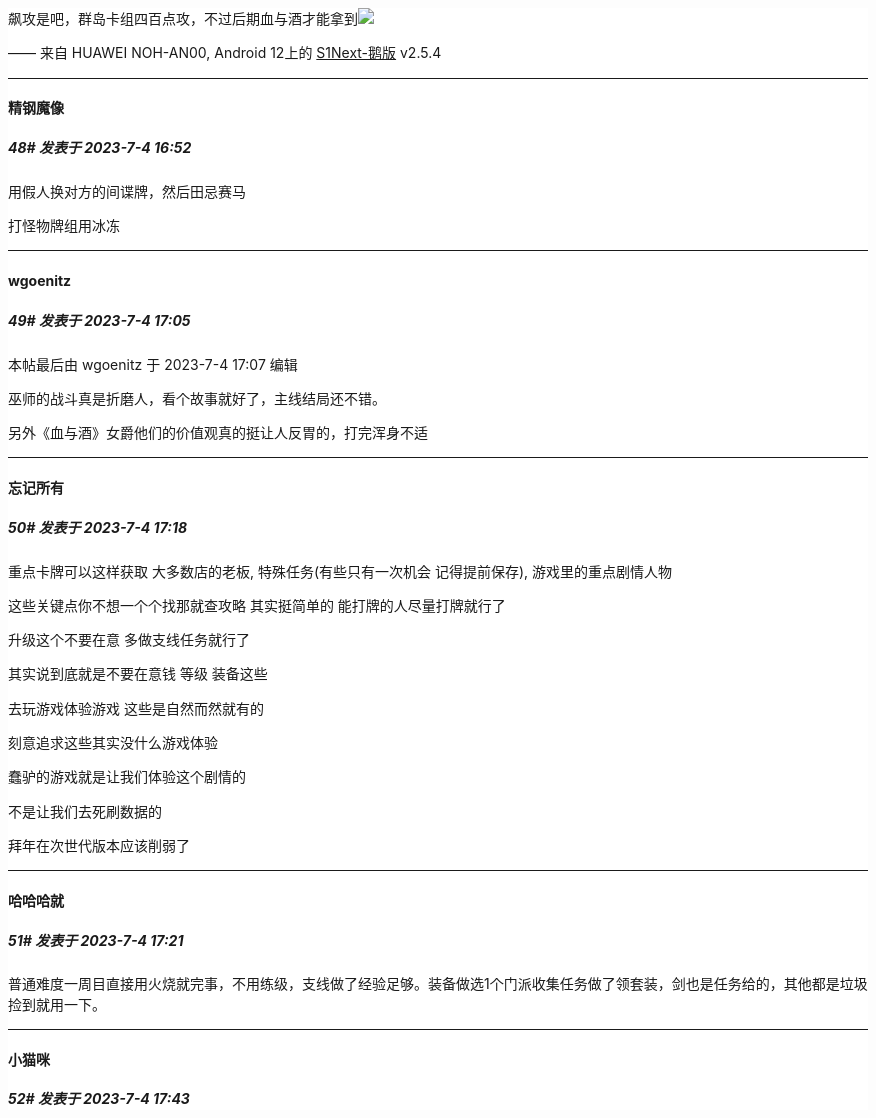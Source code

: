 飙攻是吧，群岛卡组四百点攻，不过后期血与酒才能拿到<img src="https://static.saraba1st.com/image/smiley/face2017/037.png" referrerpolicy="no-referrer">

—— 来自 HUAWEI NOH-AN00, Android 12上的 [S1Next-鹅版](https://github.com/ykrank/S1-Next/releases) v2.5.4

*****

####  精钢魔像  
##### 48#       发表于 2023-7-4 16:52

用假人换对方的间谍牌，然后田忌赛马

打怪物牌组用冰冻

*****

####  wgoenitz  
##### 49#       发表于 2023-7-4 17:05

 本帖最后由 wgoenitz 于 2023-7-4 17:07 编辑 

巫师的战斗真是折磨人，看个故事就好了，主线结局还不错。

另外《血与酒》女爵他们的价值观真的挺让人反胃的，打完浑身不适

*****

####  忘记所有  
##### 50#       发表于 2023-7-4 17:18

重点卡牌可以这样获取 大多数店的老板, 特殊任务(有些只有一次机会 记得提前保存), 游戏里的重点剧情人物

这些关键点你不想一个个找那就查攻略 其实挺简单的 能打牌的人尽量打牌就行了 

升级这个不要在意 多做支线任务就行了  

其实说到底就是不要在意钱 等级 装备这些 

去玩游戏体验游戏 这些是自然而然就有的

刻意追求这些其实没什么游戏体验

蠢驴的游戏就是让我们体验这个剧情的

不是让我们去死刷数据的

拜年在次世代版本应该削弱了 

*****

####  哈哈哈就  
##### 51#       发表于 2023-7-4 17:21

普通难度一周目直接用火烧就完事，不用练级，支线做了经验足够。装备做选1个门派收集任务做了领套装，剑也是任务给的，其他都是垃圾捡到就用一下。

*****

####  小猫咪  
##### 52#       发表于 2023-7-4 17:43
